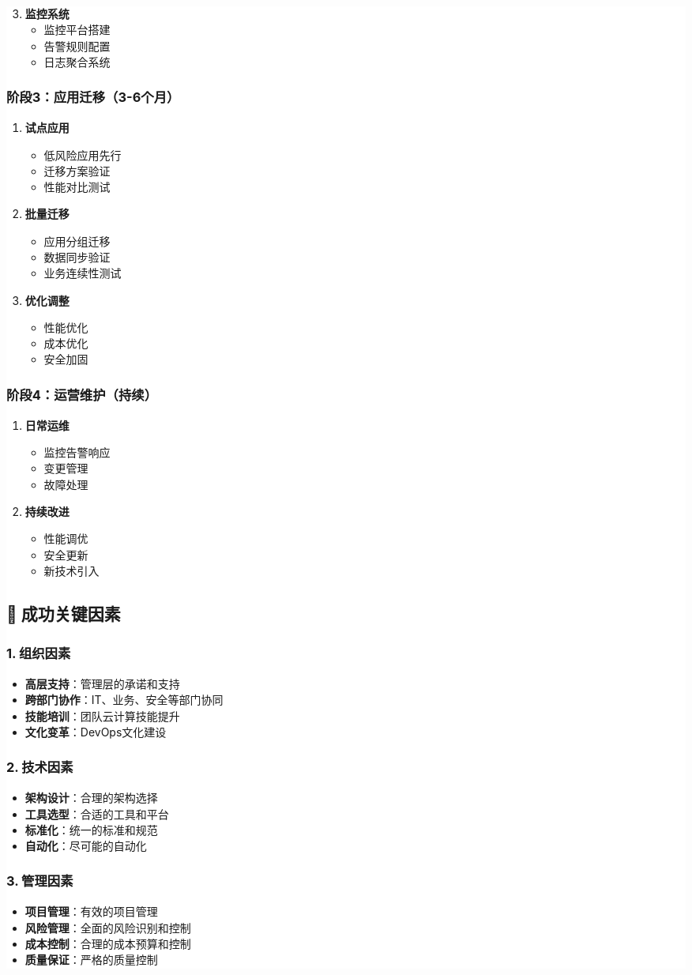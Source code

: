 3. **监控系统**
   - 监控平台搭建
   - 告警规则配置
   - 日志聚合系统

### 阶段3：应用迁移（3-6个月）
1. **试点应用**
   - 低风险应用先行
   - 迁移方案验证
   - 性能对比测试

2. **批量迁移**
   - 应用分组迁移
   - 数据同步验证
   - 业务连续性测试

3. **优化调整**
   - 性能优化
   - 成本优化
   - 安全加固

### 阶段4：运营维护（持续）
1. **日常运维**
   - 监控告警响应
   - 变更管理
   - 故障处理

2. **持续改进**
   - 性能调优
   - 安全更新
   - 新技术引入

## 🎯 成功关键因素

### 1. 组织因素
- **高层支持**：管理层的承诺和支持
- **跨部门协作**：IT、业务、安全等部门协同
- **技能培训**：团队云计算技能提升
- **文化变革**：DevOps文化建设

### 2. 技术因素
- **架构设计**：合理的架构选择
- **工具选型**：合适的工具和平台
- **标准化**：统一的标准和规范
- **自动化**：尽可能的自动化

### 3. 管理因素
- **项目管理**：有效的项目管理
- **风险管理**：全面的风险识别和控制
- **成本控制**：合理的成本预算和控制
- **质量保证**：严格的质量控制

